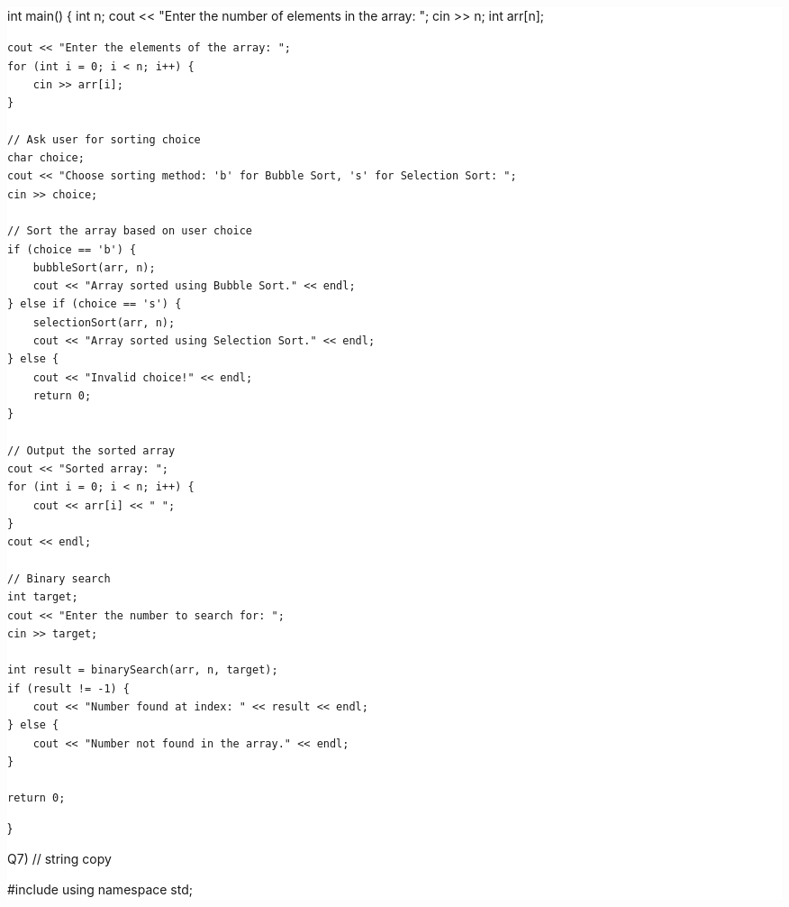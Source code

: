 int main() {
    int n;
    cout << "Enter the number of elements in the array: ";
    cin >> n;
    int arr[n];
    
    cout << "Enter the elements of the array: ";
    for (int i = 0; i < n; i++) {
        cin >> arr[i];
    }
    
    // Ask user for sorting choice
    char choice;
    cout << "Choose sorting method: 'b' for Bubble Sort, 's' for Selection Sort: ";
    cin >> choice;

    // Sort the array based on user choice
    if (choice == 'b') {
        bubbleSort(arr, n);
        cout << "Array sorted using Bubble Sort." << endl;
    } else if (choice == 's') {
        selectionSort(arr, n);
        cout << "Array sorted using Selection Sort." << endl;
    } else {
        cout << "Invalid choice!" << endl;
        return 0;
    }
    
    // Output the sorted array
    cout << "Sorted array: ";
    for (int i = 0; i < n; i++) {
        cout << arr[i] << " ";
    }
    cout << endl;

    // Binary search
    int target;
    cout << "Enter the number to search for: ";
    cin >> target;

    int result = binarySearch(arr, n, target);
    if (result != -1) {
        cout << "Number found at index: " << result << endl;
    } else {
        cout << "Number not found in the array." << endl;
    }

    return 0;
}

Q7)
// string copy

#include <iostream>
using namespace std;
